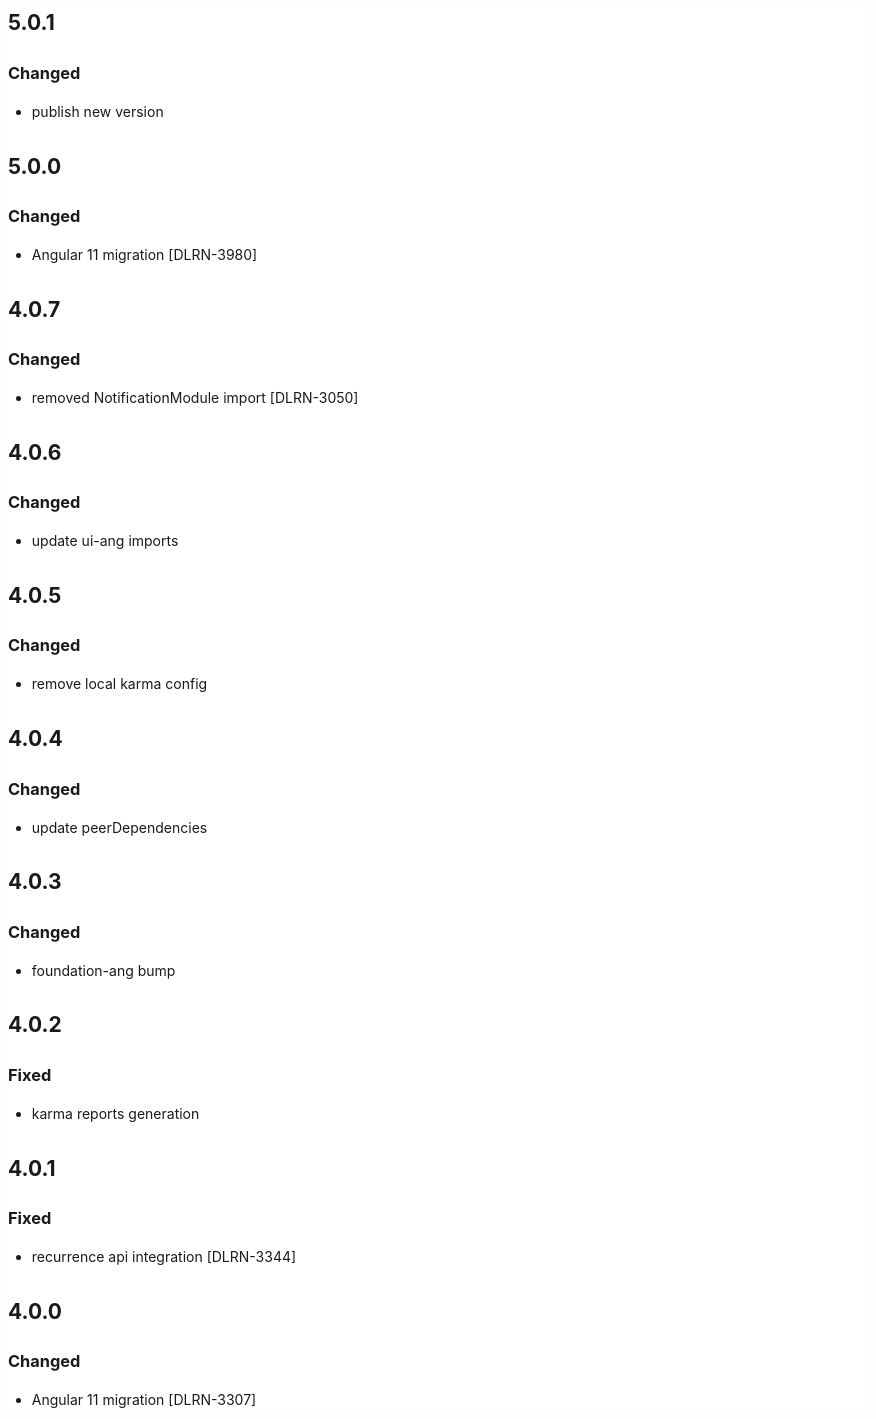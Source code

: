 ## 5.0.1
### Changed
- publish new version

## 5.0.0
### Changed
- Angular 11 migration [DLRN-3980]

## 4.0.7
### Changed
- removed NotificationModule import [DLRN-3050]

## 4.0.6
### Changed
- update ui-ang imports

## 4.0.5
### Changed
- remove local karma config

## 4.0.4
### Changed
- update peerDependencies

## 4.0.3
### Changed
- foundation-ang bump

## 4.0.2
### Fixed
- karma reports generation

## 4.0.1
### Fixed
- recurrence api integration [DLRN-3344]

## 4.0.0
### Changed
- Angular 11 migration [DLRN-3307]
